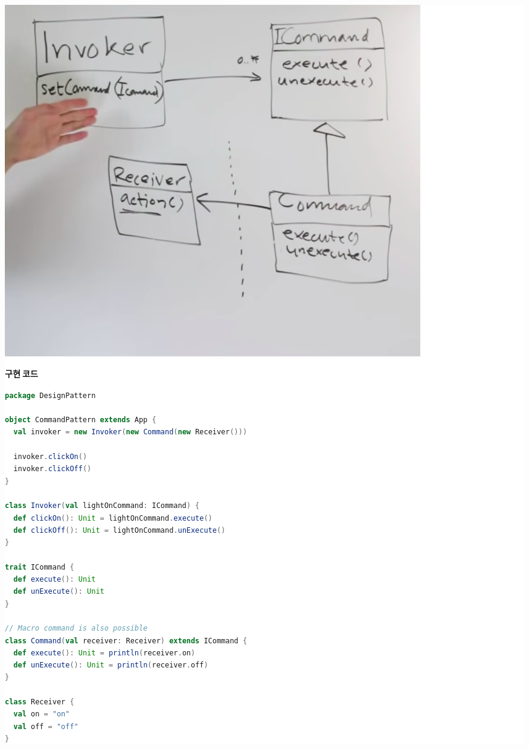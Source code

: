 ![](./images/uml_command_pattern.png)

**구현 코드**

```scala
package DesignPattern

object CommandPattern extends App {
  val invoker = new Invoker(new Command(new Receiver()))

  invoker.clickOn()
  invoker.clickOff()
}

class Invoker(val lightOnCommand: ICommand) {
  def clickOn(): Unit = lightOnCommand.execute()
  def clickOff(): Unit = lightOnCommand.unExecute()
}

trait ICommand {
  def execute(): Unit
  def unExecute(): Unit
}

// Macro command is also possible
class Command(val receiver: Receiver) extends ICommand {
  def execute(): Unit = println(receiver.on)
  def unExecute(): Unit = println(receiver.off)
}

class Receiver {
  val on = "on"
  val off = "off"
}
```

